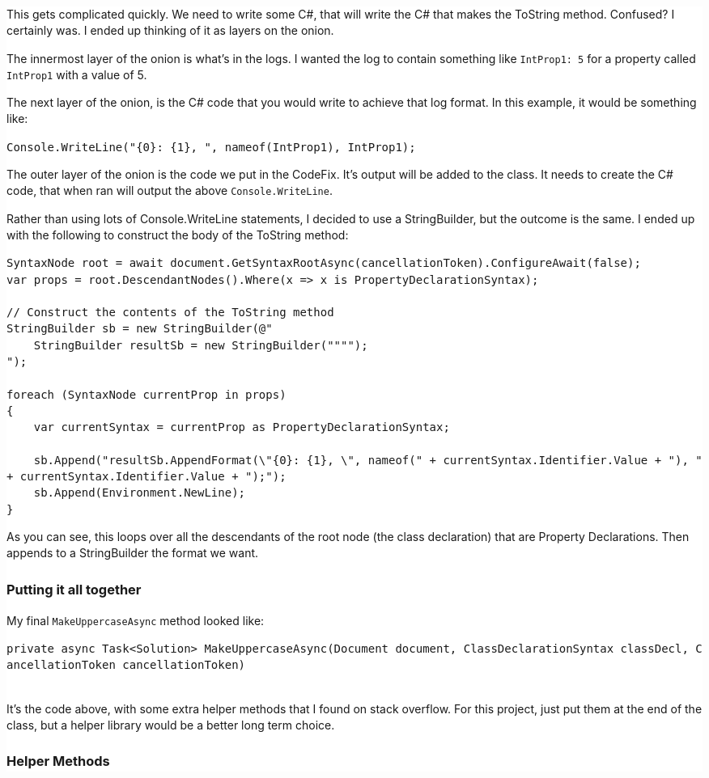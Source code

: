 This gets complicated quickly. We need to write some C#, that will write the C# that makes the ToString method. Confused? I certainly was. I ended up thinking of it as layers on the onion.

The innermost layer of the onion is what&#8217;s in the logs. I wanted the log to contain something like `IntProp1: 5` for a property called `IntProp1` with a value of 5.

The next layer of the onion, is the C# code that you would write to achieve that log format. In this example, it would be something like:

<pre class="brush: csharp; title: ; notranslate" title="">Console.WriteLine("{0}: {1}, ", nameof(IntProp1), IntProp1);
</pre>

The outer layer of the onion is the code we put in the CodeFix. It&#8217;s output will be added to the class. It needs to create the C# code, that when ran will output the above `Console.WriteLine`.

Rather than using lots of Console.WriteLine statements, I decided to use a StringBuilder, but the outcome is the same. I ended up with the following to construct the body of the ToString method:

<pre class="brush: csharp; title: ; notranslate" title="">SyntaxNode root = await document.GetSyntaxRootAsync(cancellationToken).ConfigureAwait(false);
var props = root.DescendantNodes().Where(x =&gt; x is PropertyDeclarationSyntax);

// Construct the contents of the ToString method
StringBuilder sb = new StringBuilder(@"
    StringBuilder resultSb = new StringBuilder("""");
");

foreach (SyntaxNode currentProp in props)
{
    var currentSyntax = currentProp as PropertyDeclarationSyntax;

    sb.Append("resultSb.AppendFormat(\"{0}: {1}, \", nameof(" + currentSyntax.Identifier.Value + "), " + currentSyntax.Identifier.Value + ");");
    sb.Append(Environment.NewLine);
}
</pre>

As you can see, this loops over all the descendants of the root node (the class declaration) that are Property Declarations. Then appends to a StringBuilder the format we want.

### Putting it all together

My final `MakeUppercaseAsync` method looked like:

<pre class="brush: csharp; title: ; notranslate" title="">private async Task&lt;Solution&gt; MakeUppercaseAsync(Document document, ClassDeclarationSyntax classDecl, CancellationToken cancellationToken)
        
</pre>

It&#8217;s the code above, with some extra helper methods that I found on stack overflow. For this project, just put them at the end of the class, but a helper library would be a better long term choice.

### Helper Methods
